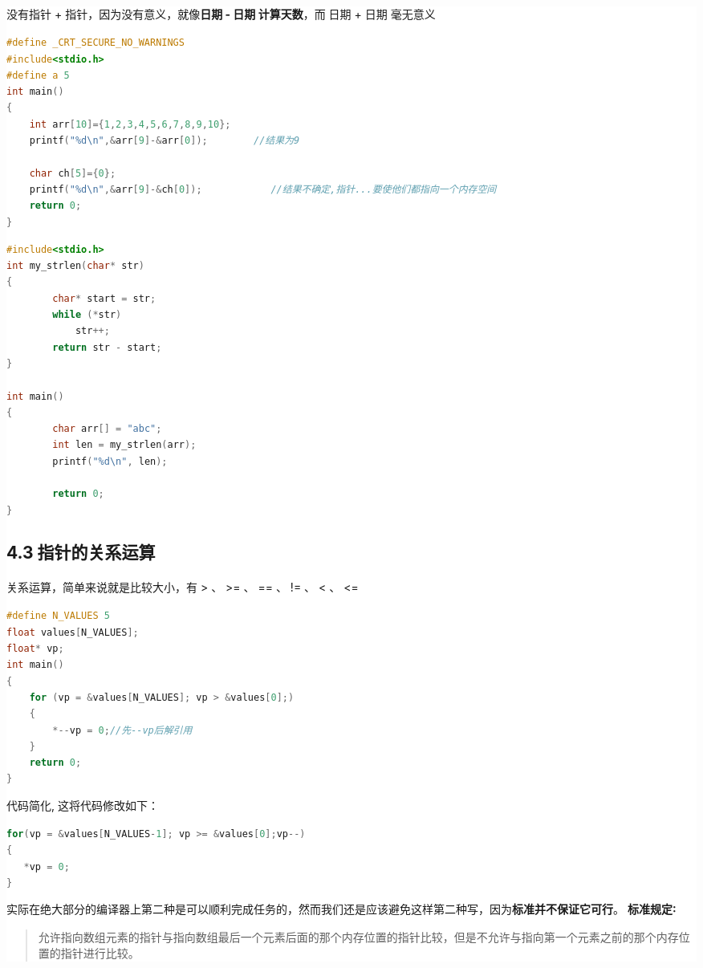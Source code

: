 没有指针 + 指针，因为没有意义，就像**日期 - 日期 计算天数**，而 日期 + 日期 毫无意义
```c
#define _CRT_SECURE_NO_WARNINGS
#include<stdio.h>
#define a 5
int main()
{
    int arr[10]={1,2,3,4,5,6,7,8,9,10};
    printf("%d\n",&arr[9]-&arr[0]);        //结果为9
    
    char ch[5]={0};
    printf("%d\n",&arr[9]-&ch[0]);            //结果不确定,指针...要使他们都指向一个内存空间
    return 0;
}
```
```c
#include<stdio.h>
int my_strlen(char* str)
{
        char* start = str;
        while (*str)
            str++;
        return str - start;
}
 
int main()
{
        char arr[] = "abc";
        int len = my_strlen(arr);
        printf("%d\n", len);
     
        return 0;
}
```
## 4.3 指针的关系运算
关系运算，简单来说就是比较大小，有 > 、 >= 、 == 、 != 、 < 、 <=
```c
#define N_VALUES 5
float values[N_VALUES];
float* vp;
int main()
{
    for (vp = &values[N_VALUES]; vp > &values[0];)
    {
        *--vp = 0;//先--vp后解引用 
    }
    return 0;
}
```
代码简化, 这将代码修改如下：
```c
for(vp = &values[N_VALUES-1]; vp >= &values[0];vp--)
{
   *vp = 0;
}
```
实际在绝大部分的编译器上第二种是可以顺利完成任务的，然而我们还是应该避免这样第二种写，因为**标准并不保证它可行**。
**标准规定∶**
>允许指向数组元素的指针与指向数组最后一个元素后面的那个内存位置的指针比较，但是不允许与指向第一个元素之前的那个内存位置的指针进行比较。

